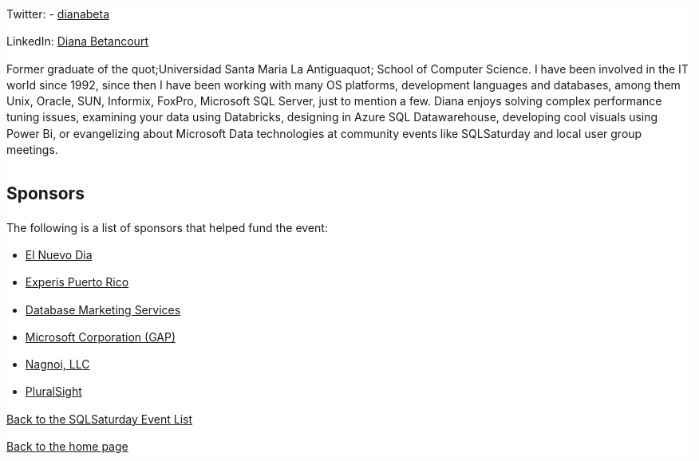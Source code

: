 Twitter:  - [dianabeta](https://www.twitter.com/dianabeta)
 
LinkedIn: [Diana Betancourt](http://www.linkedin.com/in/dianabeta)
 
Former graduate of the quot;Universidad Santa Maria La Antiguaquot; School of Computer Science. I have been involved in the IT world since 1992, since then I have been working with many OS platforms, development languages and databases, among them Unix, Oracle, SUN, Informix, FoxPro, Microsoft SQL Server, just to mention a few. Diana enjoys solving complex performance tuning issues, examining your data using Databricks, designing in Azure SQL Datawarehouse, developing cool visuals using Power Bi, or evangelizing about Microsoft Data technologies at community events like SQLSaturday and local user group meetings.
 
 
 
## <a name="sponsors"></a>Sponsors
The following is a list of sponsors that helped fund the event:
 
- [El Nuevo Dia](http://www.elnuevodia.com/)
 
- [Experis Puerto Rico](http://www.experis.com)
 
- [Database Marketing Services](http://www.databasepr.com/content/web/enter.html)
 
- [Microsoft Corporation (GAP)](http://www.microsoft.com/en-us/server-cloud/products/sql-server/)
 
- [Nagnoi, LLC](http://www.nagnoi.com)
 
- [PluralSight](http://www.pluralsight.com)
 
[Back to the SQLSaturday Event List](/past)
 
[Back to the home page](/index)
 
